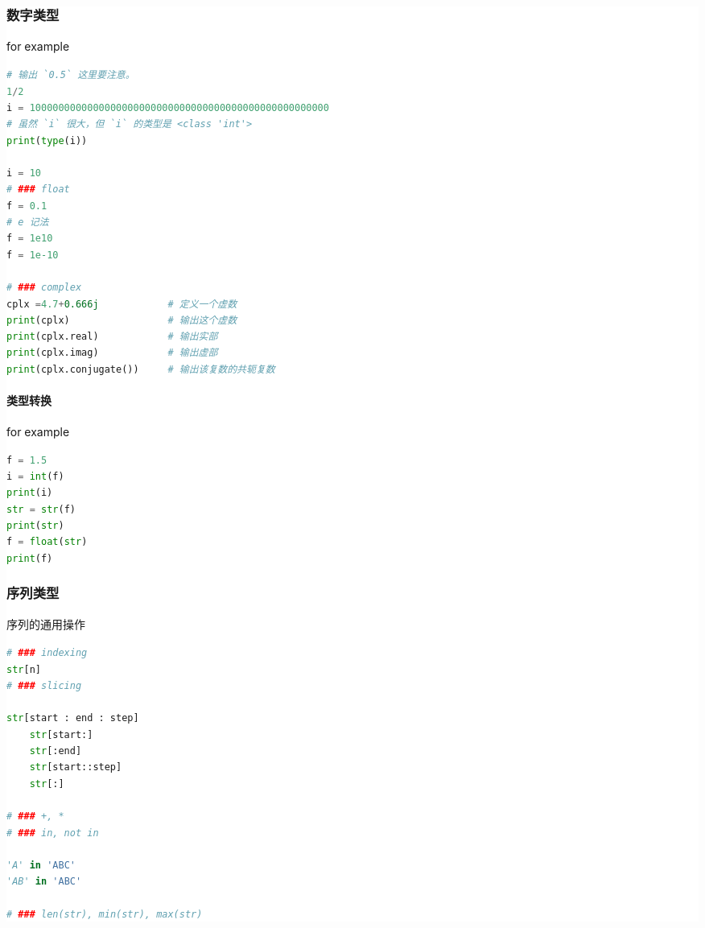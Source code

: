 ### 数字类型

for example

```python
# 输出 `0.5` 这里要注意。
1/2
i = 1000000000000000000000000000000000000000000000000000
# 虽然 `i` 很大，但 `i` 的类型是 <class 'int'>
print(type(i))

i = 10
# ### float
f = 0.1
# e 记法
f = 1e10
f = 1e-10

# ### complex
cplx =4.7+0.666j            # 定义一个虚数
print(cplx)                 # 输出这个虚数
print(cplx.real)            # 输出实部
print(cplx.imag)            # 输出虚部
print(cplx.conjugate())     # 输出该复数的共轭复数
```

#### 类型转换

for example

```python
f = 1.5
i = int(f)
print(i)
str = str(f)
print(str)
f = float(str)
print(f)
```

### 序列类型

序列的通用操作

```python
# ### indexing
str[n]
# ### slicing

str[start : end : step]
    str[start:]
    str[:end]
    str[start::step]
    str[:]

# ### +, *
# ### in, not in

'A' in 'ABC'
'AB' in 'ABC'

# ### len(str), min(str), max(str)
```
